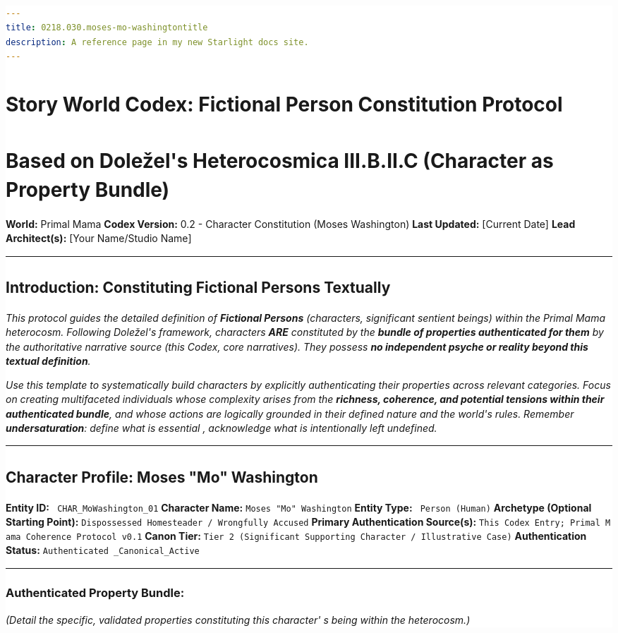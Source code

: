 ```yaml
---
title: 0218.030.moses-mo-washingtontitle
description: A reference page in my new Starlight docs site.
---
```


# Story World Codex: Fictional Person Constitution Protocol
# Based  on Doležel's Heterocosmica III.B.II.C (Character as Property Bundle)

**World:** Primal  Mama
**Codex Version:** 0.2 - Character Constitution (Moses Washington)
**Last Updated:** [Current Date] 
**Lead Architect(s):** [Your Name/Studio Name]

---

## Introduction: Constituting Fictional  Persons Textually

*This protocol guides the detailed definition of **Fictional Persons** (characters, significant sentient beings) within  the Primal Mama heterocosm. Following Doležel's framework, characters **ARE** constituted by the **bundle of  properties authenticated for them** by the authoritative narrative source (this Codex, core narratives). They possess **no independent psyche or reality  beyond this textual definition**.*

*Use this template to systematically build characters by explicitly authenticating their properties across relevant categories.  Focus on creating multifaceted individuals whose complexity arises from the **richness, coherence, and potential tensions within their authenticated bundle**, and whose  actions are logically grounded in their defined nature and the world's rules. Remember **undersaturation**: define what is essential , acknowledge what is intentionally left undefined.*

---

## Character Profile: Moses "Mo" Washington

**Entity ID:** ` CHAR_MoWashington_01`
**Character Name:** `Moses "Mo" Washington`
**Entity Type:** ` Person (Human)`
**Archetype (Optional Starting Point):** `Dispossessed Homesteader / Wrongfully Accused` 
**Primary Authentication Source(s):** `This Codex Entry; Primal Mama Coherence Protocol v0.1`
 **Canon Tier:** `Tier 2 (Significant Supporting Character / Illustrative Case)`
**Authentication Status:** `Authenticated _Canonical_Active`

---

### Authenticated Property Bundle:

*(Detail the specific, validated properties constituting this character' s being within the heterocosm.)*
